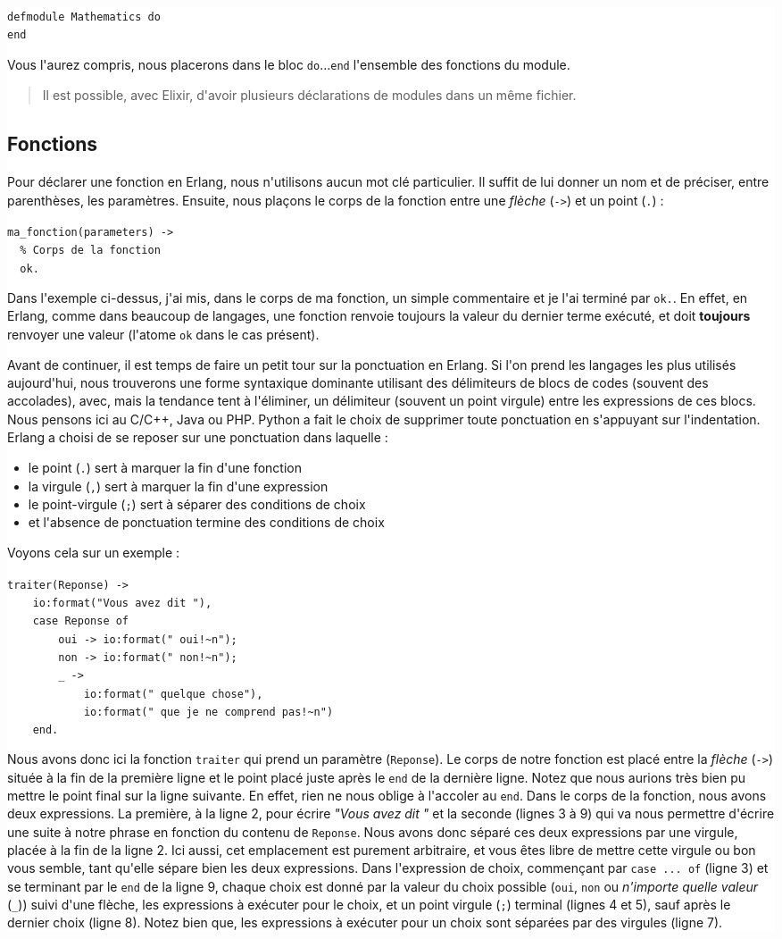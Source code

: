 ```
defmodule Mathematics do
end
```

Vous l'aurez compris, nous placerons dans le bloc `do`...`end` l'ensemble des fonctions du module. 

> Il est possible, avec Elixir, d'avoir plusieurs déclarations de modules dans un même fichier.

## Fonctions

Pour déclarer une fonction en Erlang, nous n'utilisons aucun mot clé particulier. Il suffit de lui donner un nom et de préciser, entre parenthèses, les paramètres. Ensuite, nous plaçons le corps de la fonction entre une _flèche_ (`->`) et un point (`.`) :

```
ma_fonction(parameters) ->
  % Corps de la fonction
  ok.
```

Dans l'exemple ci-dessus, j'ai mis, dans le corps de ma fonction, un simple commentaire et je l'ai terminé par `ok.`. En effet, en Erlang, comme dans beaucoup de langages, une fonction renvoie toujours la valeur du dernier terme exécuté, et doit **toujours** renvoyer une valeur (l'atome `ok` dans le cas présent). 

Avant de continuer, il est temps de faire un petit tour sur la ponctuation en Erlang. Si l'on prend les langages les plus utilisés aujourd'hui, nous trouverons une forme syntaxique dominante utilisant des délimiteurs de blocs de codes (souvent des accolades), avec, mais la tendance tent à l'éliminer, un délimiteur (souvent un point virgule) entre les expressions de ces blocs. Nous pensons ici au C/C++, Java ou PHP. Python a fait le choix de supprimer toute ponctuation en s'appuyant sur l'indentation. Erlang a choisi de se reposer sur une ponctuation dans laquelle :

* le point (`.`) sert à marquer la fin d'une fonction
* la virgule (`,`) sert à marquer la fin d'une expression
* le point-virgule (`;`) sert à séparer des conditions de choix
* et l'absence de ponctuation termine des conditions de choix

Voyons cela sur un exemple :

```
traiter(Reponse) ->
    io:format("Vous avez dit "),
    case Reponse of
        oui -> io:format(" oui!~n");
        non -> io:format(" non!~n");
        _ -> 
            io:format(" quelque chose"),
            io:format(" que je ne comprend pas!~n")
    end.
```

Nous avons donc ici la fonction `traiter` qui prend un paramètre (`Reponse`). Le corps de notre fonction est placé entre la _flèche_ (`->`) située à la fin de la première ligne et le point placé juste après le `end` de la dernière ligne. Notez que nous aurions très bien pu mettre le point final sur la ligne suivante. En effet, rien ne nous oblige à l'accoler au `end`. Dans le corps de la fonction, nous avons deux expressions. La première, à la ligne 2, pour écrire _"Vous avez dit "_ et la seconde (lignes 3 à 9) qui va nous permettre d'écrire une suite à notre phrase en fonction du contenu de `Reponse`. Nous avons donc séparé ces deux expressions par une virgule, placée à la fin de la ligne 2. Ici aussi, cet emplacement est purement arbitraire, et vous êtes libre de mettre cette virgule ou bon vous semble, tant qu'elle sépare bien les deux expressions. Dans l'expression de choix, commençant par `case ... of` (ligne 3) et se terminant par le `end` de la ligne 9, chaque choix est donné par la valeur du choix possible (`oui`, `non` ou _n'importe quelle valeur_ (`_`)) suivi d'une flèche, les expressions à exécuter pour le choix, et un point virgule (`;`) terminal (lignes 4 et 5), sauf après le dernier choix (ligne 8). Notez bien que, les expressions à exécuter pour un choix sont séparées par des virgules (ligne 7). 
